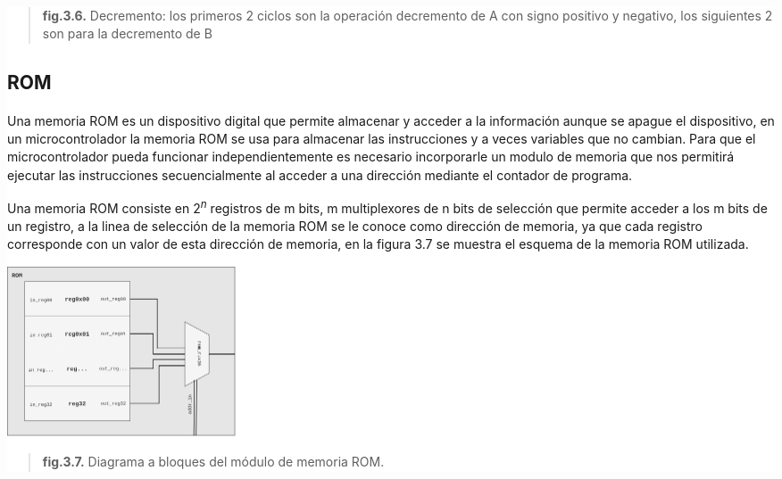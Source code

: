 > **fig.3.6.** Decremento: los primeros 2 ciclos son la operación decremento de A con signo positivo y negativo, los siguientes 2 son para la decremento de B

## ROM

Una memoria ROM es un dispositivo digital que permite almacenar y acceder a la información aunque se apague el dispositivo, en un microcontrolador la memoria ROM se usa para almacenar las instrucciones y a veces variables que no cambian. Para que el microcontrolador pueda funcionar independientemente es necesario incorporarle un modulo de memoria que nos permitirá ejecutar las instrucciones secuencialmente al acceder a una dirección mediante el contador de programa.

Una memoria ROM consiste en $2^n$ registros de m bits, m multiplexores de n bits de selección que permite acceder a los m bits de un registro, a la linea de selección de la memoria ROM se le conoce como dirección de memoria, ya que cada registro corresponde con un valor de esta dirección de memoria, en la figura 3.7 se muestra el esquema de la memoria ROM utilizada.

<img src="schematic/rom.png" style="zoom: 25%;" />

> **fig.3.7.** Diagrama a bloques del módulo de memoria ROM.
